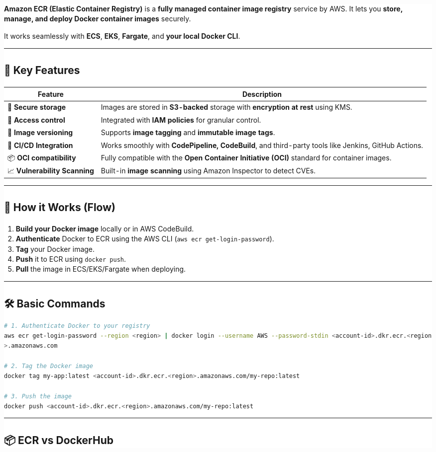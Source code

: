 **Amazon ECR (Elastic Container Registry)** is a **fully managed container image registry** service by AWS. It lets you **store, manage, and deploy Docker container images** securely.

It works seamlessly with **ECS**, **EKS**, **Fargate**, and **your local Docker CLI**.

---

## 🚀 **Key Features**

| Feature              | Description |
|----------------------|-------------|
| 🔐 **Secure storage**      | Images are stored in **S3-backed** storage with **encryption at rest** using KMS. |
| 🔑 **Access control**      | Integrated with **IAM policies** for granular control. |
| 🔄 **Image versioning**    | Supports **image tagging** and **immutable image tags**. |
| 🔧 **CI/CD Integration**   | Works smoothly with **CodePipeline, CodeBuild**, and third-party tools like Jenkins, GitHub Actions. |
| 📦 **OCI compatibility**   | Fully compatible with the **Open Container Initiative (OCI)** standard for container images. |
| 📈 **Vulnerability Scanning** | Built-in **image scanning** using Amazon Inspector to detect CVEs. |

---

## 🧭 **How it Works (Flow)**

1. **Build your Docker image** locally or in AWS CodeBuild.
2. **Authenticate** Docker to ECR using the AWS CLI (`aws ecr get-login-password`).
3. **Tag** your Docker image.
4. **Push** it to ECR using `docker push`.
5. **Pull** the image in ECS/EKS/Fargate when deploying.

---

## 🛠️ **Basic Commands**

```bash
# 1. Authenticate Docker to your registry
aws ecr get-login-password --region <region> | docker login --username AWS --password-stdin <account-id>.dkr.ecr.<region>.amazonaws.com

# 2. Tag the Docker image
docker tag my-app:latest <account-id>.dkr.ecr.<region>.amazonaws.com/my-repo:latest

# 3. Push the image
docker push <account-id>.dkr.ecr.<region>.amazonaws.com/my-repo:latest
```

---

## 📦 **ECR vs DockerHub**
